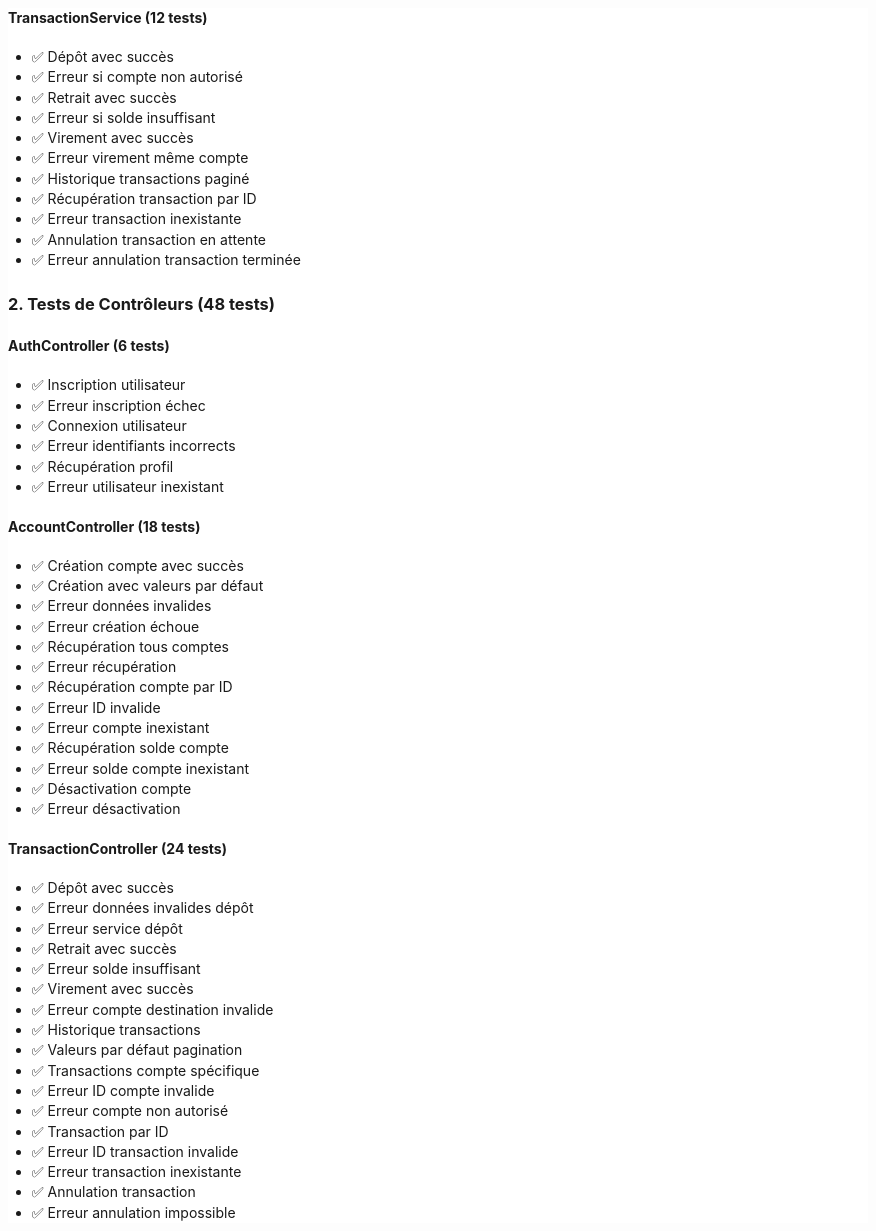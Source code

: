 #### TransactionService (12 tests)
- ✅ Dépôt avec succès
- ✅ Erreur si compte non autorisé
- ✅ Retrait avec succès  
- ✅ Erreur si solde insuffisant
- ✅ Virement avec succès
- ✅ Erreur virement même compte
- ✅ Historique transactions paginé
- ✅ Récupération transaction par ID
- ✅ Erreur transaction inexistante
- ✅ Annulation transaction en attente
- ✅ Erreur annulation transaction terminée

### 2. **Tests de Contrôleurs (48 tests)**

#### AuthController (6 tests)
- ✅ Inscription utilisateur
- ✅ Erreur inscription échec
- ✅ Connexion utilisateur
- ✅ Erreur identifiants incorrects
- ✅ Récupération profil
- ✅ Erreur utilisateur inexistant

#### AccountController (18 tests)
- ✅ Création compte avec succès
- ✅ Création avec valeurs par défaut
- ✅ Erreur données invalides
- ✅ Erreur création échoue
- ✅ Récupération tous comptes
- ✅ Erreur récupération
- ✅ Récupération compte par ID
- ✅ Erreur ID invalide
- ✅ Erreur compte inexistant
- ✅ Récupération solde compte
- ✅ Erreur solde compte inexistant
- ✅ Désactivation compte
- ✅ Erreur désactivation

#### TransactionController (24 tests)
- ✅ Dépôt avec succès
- ✅ Erreur données invalides dépôt
- ✅ Erreur service dépôt
- ✅ Retrait avec succès
- ✅ Erreur solde insuffisant
- ✅ Virement avec succès
- ✅ Erreur compte destination invalide
- ✅ Historique transactions
- ✅ Valeurs par défaut pagination
- ✅ Transactions compte spécifique
- ✅ Erreur ID compte invalide
- ✅ Erreur compte non autorisé
- ✅ Transaction par ID
- ✅ Erreur ID transaction invalide
- ✅ Erreur transaction inexistante
- ✅ Annulation transaction
- ✅ Erreur annulation impossible
